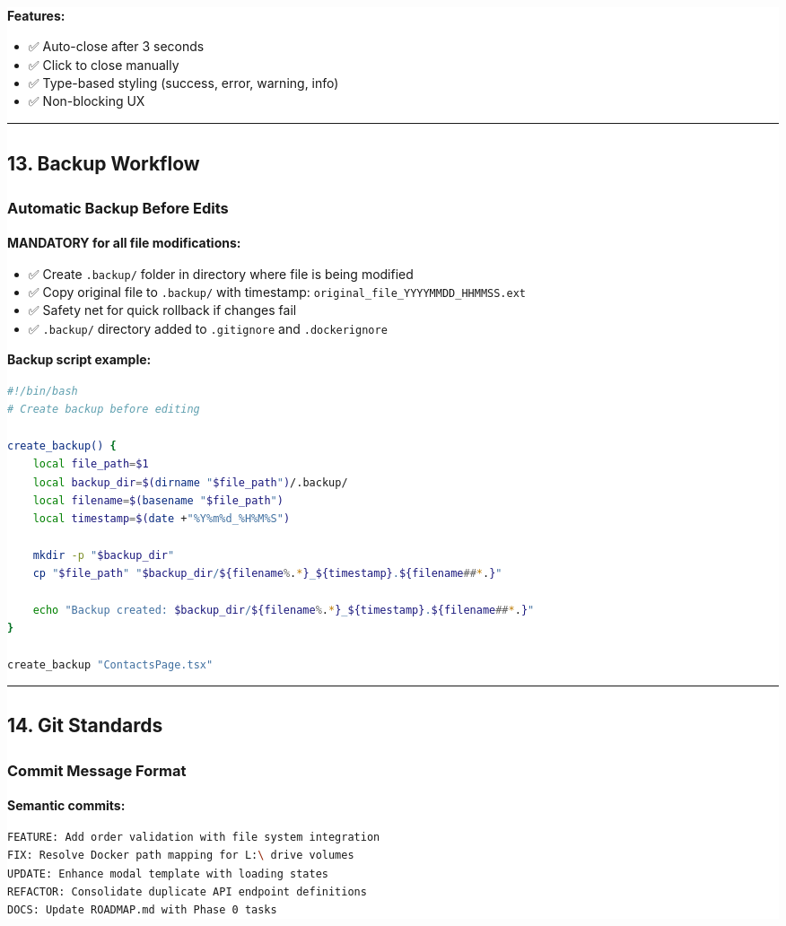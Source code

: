 **Features:**
- ✅ Auto-close after 3 seconds
- ✅ Click to close manually
- ✅ Type-based styling (success, error, warning, info)
- ✅ Non-blocking UX

---

## 13. Backup Workflow

### Automatic Backup Before Edits

**MANDATORY for all file modifications:**
- ✅ Create `.backup/` folder in directory where file is being modified
- ✅ Copy original file to `.backup/` with timestamp: `original_file_YYYYMMDD_HHMMSS.ext`
- ✅ Safety net for quick rollback if changes fail
- ✅ `.backup/` directory added to `.gitignore` and `.dockerignore`

**Backup script example:**
```bash
#!/bin/bash
# Create backup before editing

create_backup() {
    local file_path=$1
    local backup_dir=$(dirname "$file_path")/.backup/
    local filename=$(basename "$file_path")
    local timestamp=$(date +"%Y%m%d_%H%M%S")

    mkdir -p "$backup_dir"
    cp "$file_path" "$backup_dir/${filename%.*}_${timestamp}.${filename##*.}"

    echo "Backup created: $backup_dir/${filename%.*}_${timestamp}.${filename##*.}"
}

create_backup "ContactsPage.tsx"
```

---

## 14. Git Standards

### Commit Message Format

**Semantic commits:**
```bash
FEATURE: Add order validation with file system integration
FIX: Resolve Docker path mapping for L:\ drive volumes
UPDATE: Enhance modal template with loading states
REFACTOR: Consolidate duplicate API endpoint definitions
DOCS: Update ROADMAP.md with Phase 0 tasks
```
